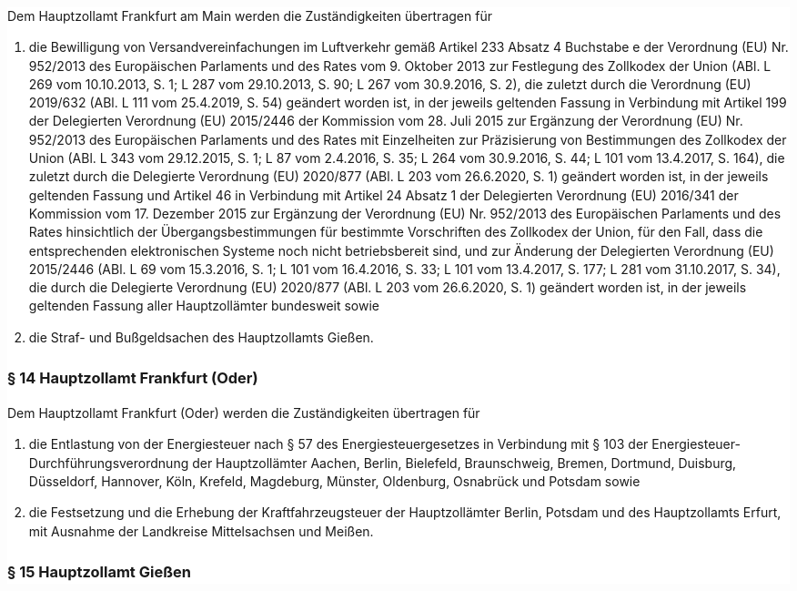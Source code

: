 Dem Hauptzollamt Frankfurt am Main werden die Zuständigkeiten
übertragen für

1.  die Bewilligung von Versandvereinfachungen im Luftverkehr gemäß
    Artikel 233 Absatz 4 Buchstabe e der Verordnung (EU) Nr. 952/2013 des
    Europäischen Parlaments und des Rates vom 9. Oktober 2013 zur
    Festlegung des Zollkodex der Union (ABl. L 269 vom 10.10.2013, S. 1; L
    287 vom 29.10.2013, S. 90; L 267 vom 30.9.2016, S. 2), die zuletzt
    durch die Verordnung (EU) 2019/632 (ABl. L 111 vom 25.4.2019, S. 54)
    geändert worden ist, in der jeweils geltenden Fassung in Verbindung
    mit Artikel 199 der Delegierten Verordnung (EU) 2015/2446 der
    Kommission vom 28. Juli 2015 zur Ergänzung der Verordnung (EU) Nr.
    952/2013 des Europäischen Parlaments und des Rates mit Einzelheiten
    zur Präzisierung von Bestimmungen des Zollkodex der Union (ABl. L 343
    vom 29.12.2015, S. 1; L 87 vom 2.4.2016, S. 35; L 264 vom 30.9.2016,
    S. 44; L 101 vom 13.4.2017, S. 164), die zuletzt durch die Delegierte
    Verordnung (EU) 2020/877 (ABl. L 203 vom 26.6.2020, S. 1) geändert
    worden ist, in der jeweils geltenden Fassung und Artikel 46 in
    Verbindung mit Artikel 24 Absatz 1 der Delegierten Verordnung (EU)
    2016/341 der Kommission vom 17. Dezember 2015 zur Ergänzung der
    Verordnung (EU) Nr. 952/2013 des Europäischen Parlaments und des Rates
    hinsichtlich der Übergangsbestimmungen für bestimmte Vorschriften des
    Zollkodex der Union, für den Fall, dass die entsprechenden
    elektronischen Systeme noch nicht betriebsbereit sind, und zur
    Änderung der Delegierten Verordnung (EU) 2015/2446 (ABl. L 69 vom
    15\.3.2016, S. 1; L 101 vom 16.4.2016, S. 33; L 101 vom 13.4.2017, S.
    177; L 281 vom 31.10.2017, S. 34), die durch die Delegierte Verordnung
    (EU) 2020/877 (ABl. L 203 vom 26.6.2020, S. 1) geändert worden ist, in
    der jeweils geltenden Fassung aller Hauptzollämter bundesweit sowie


2.  die Straf- und Bußgeldsachen des Hauptzollamts Gießen.





### § 14 Hauptzollamt Frankfurt (Oder)

Dem Hauptzollamt Frankfurt (Oder) werden die Zuständigkeiten
übertragen für

1.  die Entlastung von der Energiesteuer nach § 57 des
    Energiesteuergesetzes in Verbindung mit § 103 der Energiesteuer-
    Durchführungsverordnung der Hauptzollämter Aachen, Berlin, Bielefeld,
    Braunschweig, Bremen, Dortmund, Duisburg, Düsseldorf, Hannover, Köln,
    Krefeld, Magdeburg, Münster, Oldenburg, Osnabrück und Potsdam sowie


2.  die Festsetzung und die Erhebung der Kraftfahrzeugsteuer der
    Hauptzollämter Berlin, Potsdam und des Hauptzollamts Erfurt, mit
    Ausnahme der Landkreise Mittelsachsen und Meißen.





### § 15 Hauptzollamt Gießen
